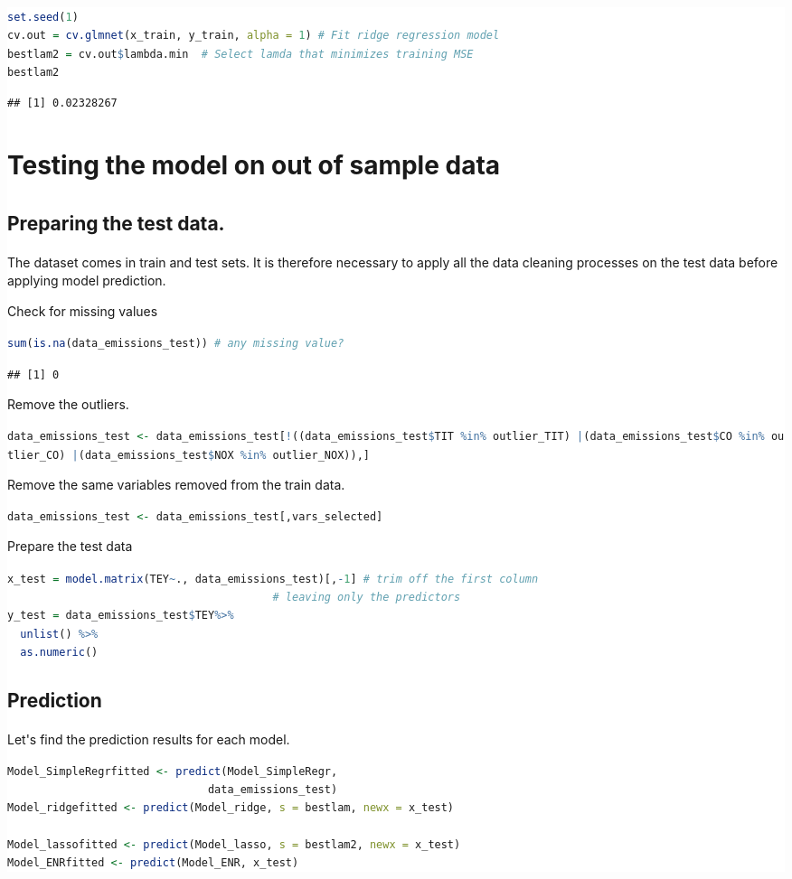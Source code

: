 ```r
set.seed(1)
cv.out = cv.glmnet(x_train, y_train, alpha = 1) # Fit ridge regression model
bestlam2 = cv.out$lambda.min  # Select lamda that minimizes training MSE
bestlam2
```

```
## [1] 0.02328267
```
# Testing the model on out of sample data

## Preparing the test data.
The dataset comes in train and test sets. It is therefore necessary to apply all the data cleaning processes on the test data before applying model prediction. 

Check for missing values

```r
sum(is.na(data_emissions_test)) # any missing value? 
```

```
## [1] 0
```

Remove the outliers. 

```r
data_emissions_test <- data_emissions_test[!((data_emissions_test$TIT %in% outlier_TIT) |(data_emissions_test$CO %in% outlier_CO) |(data_emissions_test$NOX %in% outlier_NOX)),]
```

Remove the same variables removed from the train data. 

```r
data_emissions_test <- data_emissions_test[,vars_selected]
```

Prepare the test data

```r
x_test = model.matrix(TEY~., data_emissions_test)[,-1] # trim off the first column
                                         # leaving only the predictors
y_test = data_emissions_test$TEY%>%
  unlist() %>%
  as.numeric()
```

## Prediction  

Let's find the prediction results for each model. 

```r
Model_SimpleRegrfitted <- predict(Model_SimpleRegr,
                               data_emissions_test)
Model_ridgefitted <- predict(Model_ridge, s = bestlam, newx = x_test)

Model_lassofitted <- predict(Model_lasso, s = bestlam2, newx = x_test)
Model_ENRfitted <- predict(Model_ENR, x_test)
```

